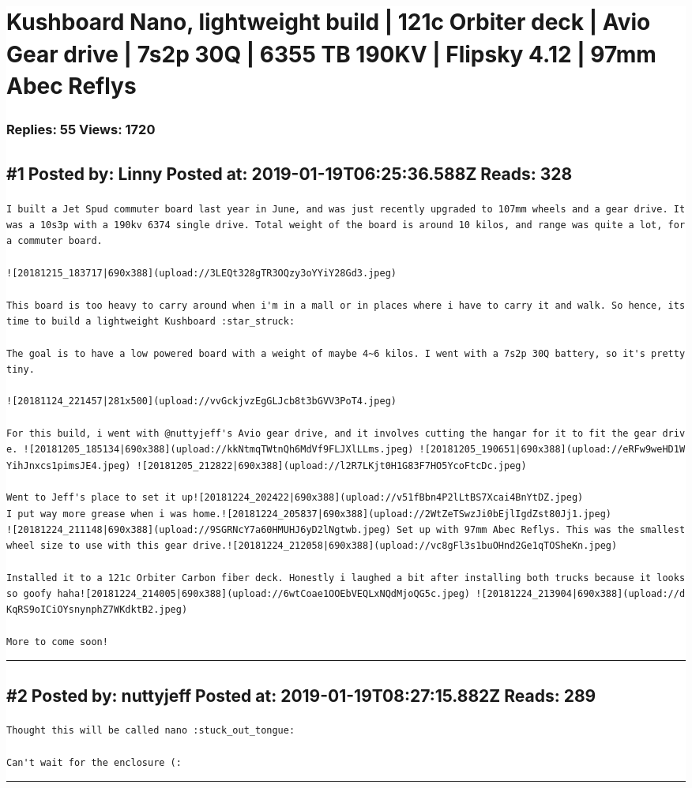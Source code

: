 # Kushboard Nano, lightweight build &#124; 121c Orbiter deck &#124; Avio Gear drive &#124; 7s2p 30Q &#124; 6355 TB 190KV &#124; Flipsky 4.12 &#124; 97mm Abec Reflys

### Replies: 55 Views: 1720

## \#1 Posted by: Linny Posted at: 2019-01-19T06:25:36.588Z Reads: 328

```
I built a Jet Spud commuter board last year in June, and was just recently upgraded to 107mm wheels and a gear drive. It was a 10s3p with a 190kv 6374 single drive. Total weight of the board is around 10 kilos, and range was quite a lot, for a commuter board. 

![20181215_183717|690x388](upload://3LEQt328gTR3OQzy3oYYiY28Gd3.jpeg) 

This board is too heavy to carry around when i'm in a mall or in places where i have to carry it and walk. So hence, its time to build a lightweight Kushboard :star_struck:

The goal is to have a low powered board with a weight of maybe 4~6 kilos. I went with a 7s2p 30Q battery, so it's pretty tiny.

![20181124_221457|281x500](upload://vvGckjvzEgGLJcb8t3bGVV3PoT4.jpeg) 

For this build, i went with @nuttyjeff's Avio gear drive, and it involves cutting the hangar for it to fit the gear drive. ![20181205_185134|690x388](upload://kkNtmqTWtnQh6MdVf9FLJXlLLms.jpeg) ![20181205_190651|690x388](upload://eRFw9weHD1WYihJnxcs1pimsJE4.jpeg) ![20181205_212822|690x388](upload://l2R7LKjt0H1G83F7HO5YcoFtcDc.jpeg) 

Went to Jeff's place to set it up![20181224_202422|690x388](upload://v51fBbn4P2lLtBS7Xcai4BnYtDZ.jpeg)
I put way more grease when i was home.![20181224_205837|690x388](upload://2WtZeTSwzJi0bEjlIgdZst80Jj1.jpeg) 
![20181224_211148|690x388](upload://9SGRNcY7a60HMUHJ6yD2lNgtwb.jpeg) Set up with 97mm Abec Reflys. This was the smallest wheel size to use with this gear drive.![20181224_212058|690x388](upload://vc8gFl3s1buOHnd2Ge1qTOSheKn.jpeg)

Installed it to a 121c Orbiter Carbon fiber deck. Honestly i laughed a bit after installing both trucks because it looks so goofy haha![20181224_214005|690x388](upload://6wtCoae1OOEbVEQLxNQdMjoQG5c.jpeg) ![20181224_213904|690x388](upload://dKqRS9oICiOYsnynphZ7WKdktB2.jpeg) 

More to come soon!
```

---
## \#2 Posted by: nuttyjeff Posted at: 2019-01-19T08:27:15.882Z Reads: 289

```
Thought this will be called nano :stuck_out_tongue:

Can't wait for the enclosure (:
```

---